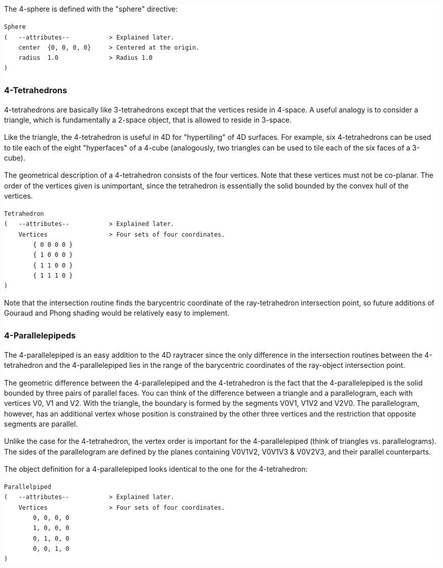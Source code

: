 The 4-sphere is defined with the "sphere" directive:

    Sphere
    (   --attributes--           > Explained later.
        center  {0, 0, 0, 0}     > Centered at the origin.
        radius  1.0              > Radius 1.0
    )

### 4-Tetrahedrons
4-tetrahedrons are basically like 3-tetrahedrons except that the vertices reside in 4-space. A
useful analogy is to consider a triangle, which is fundamentally a 2-space object, that is allowed
to reside in 3-space.

Like the triangle, the 4-tetrahedron is useful in 4D for "hypertiling" of 4D surfaces. For example,
six 4-tetrahedrons can be used to tile each of the eight "hyperfaces" of a 4-cube (analogously, two
triangles can be used to tile each of the six faces of a 3-cube).

The geometrical description of a 4-tetrahedron consists of the four vertices. Note that these
vertices must not be co-planar. The order of the vertices given is unimportant, since the
tetrahedron is essentially the solid bounded by the convex hull of the vertices.

    Tetrahedron
    (   --attributes--           > Explained later.
        Vertices                 > Four sets of four coordinates.
            { 0 0 0 0 }
            { 1 0 0 0 }
            { 1 1 0 0 }
            { 1 1 1 0 }
    )

Note that the intersection routine finds the barycentric coordinate of the ray-tetrahedron
intersection point, so future additions of Gouraud and Phong shading would be relatively easy to
implement.

### 4-Parallelepipeds
The 4-parallelepiped is an easy addition to the 4D raytracer since the only difference in the
intersection routines between the 4-tetrahedron and the 4-parallelepiped lies in the range of the
barycentric coordinates of the ray-object intersection point.

The geometric difference between the 4-parallelepiped and the 4-tetrahedron is the fact that the
4-parallelepiped is the solid bounded by three pairs of parallel faces. You can think of the
difference between a triangle and a parallelogram, each with vertices V0, V1 and V2. With the
triangle, the boundary is formed by the segments V0V1, V1V2 and V2V0. The parallelogram, however,
has an additional vertex whose position is constrained by the other three vertices and the
restriction that opposite segments are parallel.

Unlike the case for the 4-tetrahedron, the vertex order is important for the 4-parallelepiped (think
of triangles vs. parallelograms). The sides of the parallelogram are defined by the planes
containing V0V1V2, V0V1V3 & V0V2V3, and their parallel counterparts.

The object definition for a 4-parallelepiped looks identical to the one for the 4-tetrahedron:

    Parallelpiped
    (   --attributes--           > Explained later.
        Vertices                 > Four sets of four coordinates.
            0, 0, 0, 0
            1, 0, 0, 0
            0, 1, 0, 0
            0, 0, 1, 0
    )

